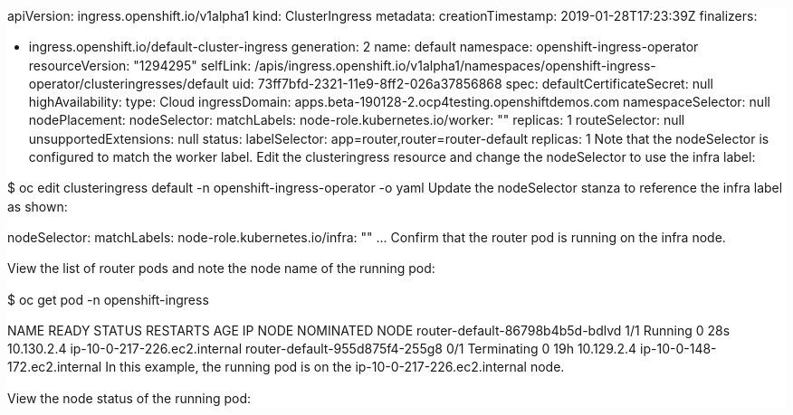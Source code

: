 apiVersion: ingress.openshift.io/v1alpha1
kind: ClusterIngress
metadata:
  creationTimestamp: 2019-01-28T17:23:39Z
  finalizers:
  - ingress.openshift.io/default-cluster-ingress
  generation: 2
  name: default
  namespace: openshift-ingress-operator
  resourceVersion: "1294295"
  selfLink: /apis/ingress.openshift.io/v1alpha1/namespaces/openshift-ingress-operator/clusteringresses/default
  uid: 73ff7bfd-2321-11e9-8ff2-026a37856868
spec:
  defaultCertificateSecret: null
  highAvailability:
    type: Cloud
  ingressDomain: apps.beta-190128-2.ocp4testing.openshiftdemos.com
  namespaceSelector: null
  nodePlacement:
    nodeSelector:
      matchLabels:
        node-role.kubernetes.io/worker: "" 
  replicas: 1
  routeSelector: null
  unsupportedExtensions: null
status:
  labelSelector: app=router,router=router-default
  replicas: 1
Note that the nodeSelector is configured to match the worker label.
Edit the clusteringress resource and change the nodeSelector to use the infra label:

$ oc edit clusteringress default -n openshift-ingress-operator -o yaml
Update the nodeSelector stanza to reference the infra label as shown:

  nodeSelector:
    matchLabels:
      node-role.kubernetes.io/infra: ""
...
Confirm that the router pod is running on the infra node.

View the list of router pods and note the node name of the running pod:

$ oc get pod -n openshift-ingress

NAME                              READY     STATUS        RESTARTS   AGE       IP           NODE                           NOMINATED NODE
router-default-86798b4b5d-bdlvd   1/1       Running       0          28s       10.130.2.4   ip-10-0-217-226.ec2.internal   <none>
router-default-955d875f4-255g8    0/1       Terminating   0          19h       10.129.2.4   ip-10-0-148-172.ec2.internal   <none>
In this example, the running pod is on the ip-10-0-217-226.ec2.internal node.

View the node status of the running pod:

